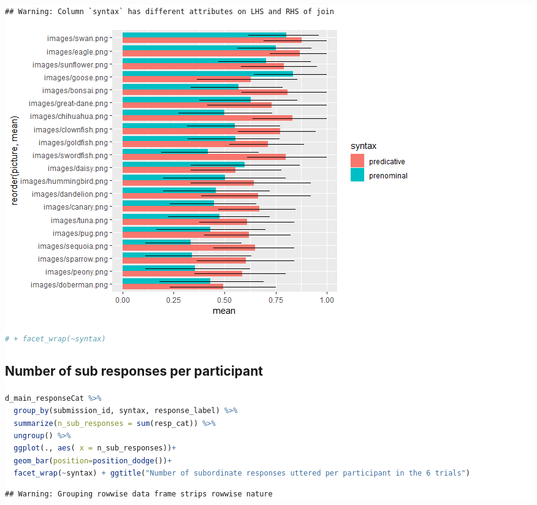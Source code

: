     ## Warning: Column `syntax` has different attributes on LHS and RHS of join

![](prereg-comp-class-prod-second_batch_files/figure-gfm/unnamed-chunk-9-1.png)

``` r
# + facet_wrap(~syntax)
```

## Number of sub responses per participant

``` r
d_main_responseCat %>%
  group_by(submission_id, syntax, response_label) %>%
  summarize(n_sub_responses = sum(resp_cat)) %>%
  ungroup() %>%
  ggplot(., aes( x = n_sub_responses))+
  geom_bar(position=position_dodge())+
  facet_wrap(~syntax) + ggtitle("Number of subordinate responses uttered per participant in the 6 trials")
```

    ## Warning: Grouping rowwise data frame strips rowwise nature
